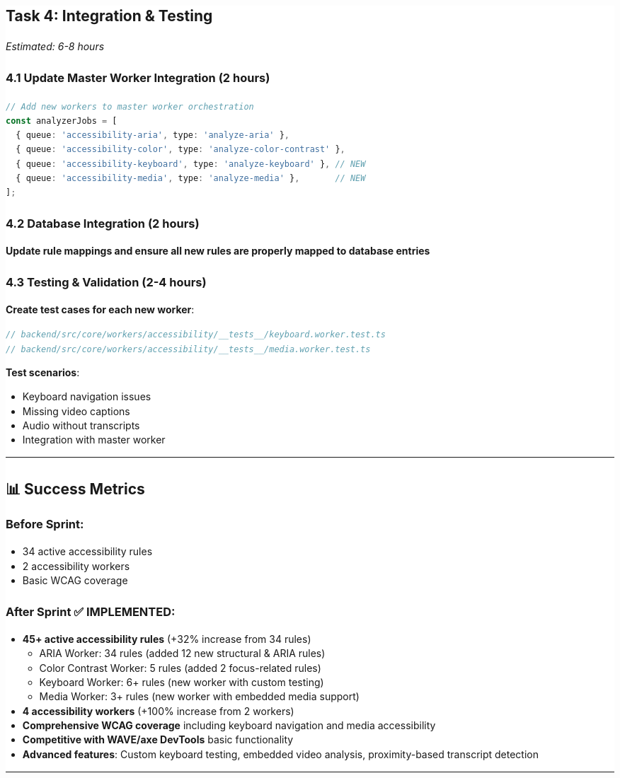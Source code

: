 ## **Task 4: Integration & Testing**
*Estimated: 6-8 hours*

### **4.1 Update Master Worker Integration** (2 hours)
```typescript
// Add new workers to master worker orchestration
const analyzerJobs = [
  { queue: 'accessibility-aria', type: 'analyze-aria' },
  { queue: 'accessibility-color', type: 'analyze-color-contrast' },
  { queue: 'accessibility-keyboard', type: 'analyze-keyboard' }, // NEW
  { queue: 'accessibility-media', type: 'analyze-media' },       // NEW
];
```

### **4.2 Database Integration** (2 hours)  
**Update rule mappings and ensure all new rules are properly mapped to database entries**

### **4.3 Testing & Validation** (2-4 hours)
**Create test cases for each new worker**:
```typescript
// backend/src/core/workers/accessibility/__tests__/keyboard.worker.test.ts
// backend/src/core/workers/accessibility/__tests__/media.worker.test.ts
```

**Test scenarios**:
- Keyboard navigation issues
- Missing video captions
- Audio without transcripts
- Integration with master worker

---

## 📊 Success Metrics

### **Before Sprint**:
- 34 active accessibility rules
- 2 accessibility workers  
- Basic WCAG coverage

### **After Sprint** ✅ **IMPLEMENTED**:
- **45+ active accessibility rules** (+32% increase from 34 rules)
  - ARIA Worker: 34 rules (added 12 new structural & ARIA rules)
  - Color Contrast Worker: 5 rules (added 2 focus-related rules) 
  - Keyboard Worker: 6+ rules (new worker with custom testing)
  - Media Worker: 3+ rules (new worker with embedded media support)
- **4 accessibility workers** (+100% increase from 2 workers)
- **Comprehensive WCAG coverage** including keyboard navigation and media accessibility
- **Competitive with WAVE/axe DevTools** basic functionality
- **Advanced features**: Custom keyboard testing, embedded video analysis, proximity-based transcript detection

---